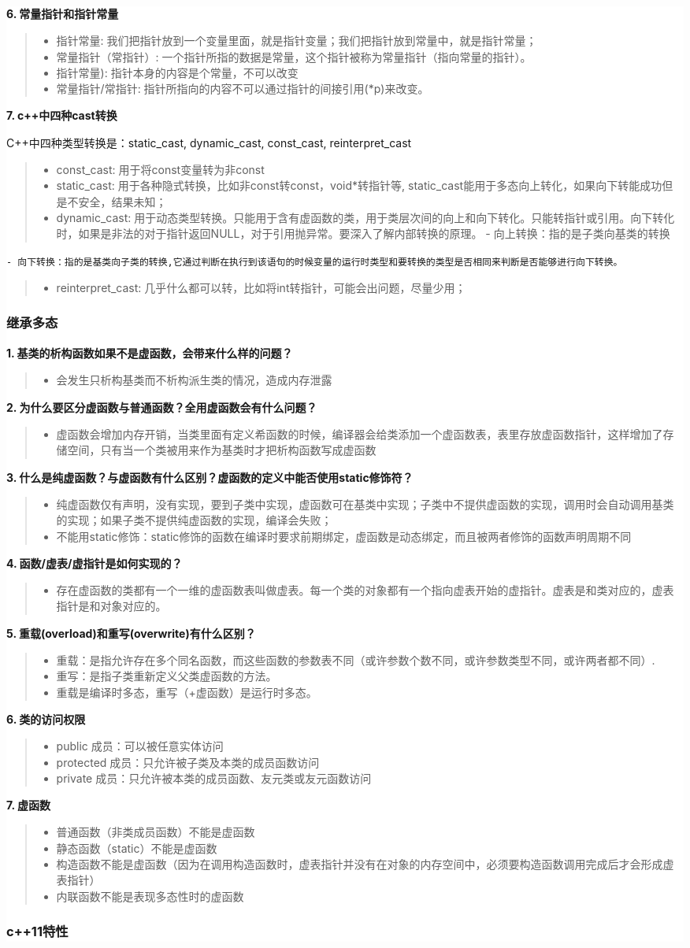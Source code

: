 **6. 常量指针和指针常量**

>* 指针常量: 我们把指针放到一个变量里面，就是指针变量；我们把指针放到常量中，就是指针常量；
>* 常量指针（常指针）: 一个指针所指的数据是常量，这个指针被称为常量指针（指向常量的指针）。
>* 指针常量): 指针本身的内容是个常量，不可以改变
>* 常量指针/常指针: 指针所指向的内容不可以通过指针的间接引用(*p)来改变。

**7. c++中四种cast转换**

C++中四种类型转换是：static_cast, dynamic_cast, const_cast, reinterpret_cast
>* const_cast: 用于将const变量转为非const
>* static_cast: 用于各种隐式转换，比如非const转const，void*转指针等, static_cast能用于多态向上转化，如果向下转能成功但是不安全，结果未知；
>* dynamic_cast: 用于动态类型转换。只能用于含有虚函数的类，用于类层次间的向上和向下转化。只能转指针或引用。向下转化时，如果是非法的对于指针返回NULL，对于引用抛异常。要深入了解内部转换的原理。
    - 向上转换：指的是子类向基类的转换

    - 向下转换：指的是基类向子类的转换,它通过判断在执行到该语句的时候变量的运行时类型和要转换的类型是否相同来判断是否能够进行向下转换。
>* reinterpret_cast: 几乎什么都可以转，比如将int转指针，可能会出问题，尽量少用；

### 继承多态

**1. 基类的析构函数如果不是虚函数，会带来什么样的问题？**

>* 会发生只析构基类而不析构派生类的情况，造成内存泄露


**2. 为什么要区分虚函数与普通函数？全用虚函数会有什么问题？**

>* 虚函数会增加内存开销，当类里面有定义希函数的时候，编译器会给类添加一个虚函数表，表里存放虚函数指针，这样增加了存储空间，只有当一个类被用来作为基类时才把析构函数写成虚函数

**3. 什么是纯虚函数？与虚函数有什么区别？虚函数的定义中能否使用static修饰符？**

>*  纯虚函数仅有声明，没有实现，要到子类中实现，虚函数可在基类中实现；子类中不提供虚函数的实现，调用时会自动调用基类的实现；如果子类不提供纯虚函数的实现，编译会失败；
>* 不能用static修饰：static修饰的函数在编译时要求前期绑定，虚函数是动态绑定，而且被两者修饰的函数声明周期不同

**4. 函数/虚表/虚指针是如何实现的？**

>* 存在虚函数的类都有一个一维的虚函数表叫做虚表。每一个类的对象都有一个指向虚表开始的虚指针。虚表是和类对应的，虚表指针是和对象对应的。

**5. 重载(overload)和重写(overwrite)有什么区别？**

>* 重载：是指允许存在多个同名函数，而这些函数的参数表不同（或许参数个数不同，或许参数类型不同，或许两者都不同）.
>* 重写：是指子类重新定义父类虚函数的方法。
>* 重载是编译时多态，重写（+虚函数）是运行时多态。

**6. 类的访问权限**

>* public 成员：可以被任意实体访问
>* protected 成员：只允许被子类及本类的成员函数访问
>* private 成员：只允许被本类的成员函数、友元类或友元函数访问

**7. 虚函数**

>* 普通函数（非类成员函数）不能是虚函数
>* 静态函数（static）不能是虚函数
>* 构造函数不能是虚函数（因为在调用构造函数时，虚表指针并没有在对象的内存空间中，必须要构造函数调用完成后才会形成虚表指针）
>* 内联函数不能是表现多态性时的虚函数

### c++11特性
